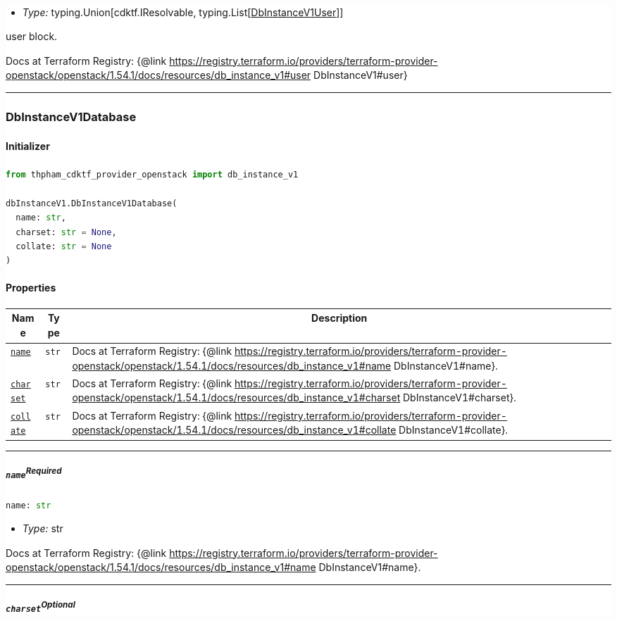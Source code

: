 - *Type:* typing.Union[cdktf.IResolvable, typing.List[<a href="#@ithings/cdktf-provider-openstack.dbInstanceV1.DbInstanceV1User">DbInstanceV1User</a>]]

user block.

Docs at Terraform Registry: {@link https://registry.terraform.io/providers/terraform-provider-openstack/openstack/1.54.1/docs/resources/db_instance_v1#user DbInstanceV1#user}

---

### DbInstanceV1Database <a name="DbInstanceV1Database" id="@ithings/cdktf-provider-openstack.dbInstanceV1.DbInstanceV1Database"></a>

#### Initializer <a name="Initializer" id="@ithings/cdktf-provider-openstack.dbInstanceV1.DbInstanceV1Database.Initializer"></a>

```python
from thpham_cdktf_provider_openstack import db_instance_v1

dbInstanceV1.DbInstanceV1Database(
  name: str,
  charset: str = None,
  collate: str = None
)
```

#### Properties <a name="Properties" id="Properties"></a>

| **Name** | **Type** | **Description** |
| --- | --- | --- |
| <code><a href="#@ithings/cdktf-provider-openstack.dbInstanceV1.DbInstanceV1Database.property.name">name</a></code> | <code>str</code> | Docs at Terraform Registry: {@link https://registry.terraform.io/providers/terraform-provider-openstack/openstack/1.54.1/docs/resources/db_instance_v1#name DbInstanceV1#name}. |
| <code><a href="#@ithings/cdktf-provider-openstack.dbInstanceV1.DbInstanceV1Database.property.charset">charset</a></code> | <code>str</code> | Docs at Terraform Registry: {@link https://registry.terraform.io/providers/terraform-provider-openstack/openstack/1.54.1/docs/resources/db_instance_v1#charset DbInstanceV1#charset}. |
| <code><a href="#@ithings/cdktf-provider-openstack.dbInstanceV1.DbInstanceV1Database.property.collate">collate</a></code> | <code>str</code> | Docs at Terraform Registry: {@link https://registry.terraform.io/providers/terraform-provider-openstack/openstack/1.54.1/docs/resources/db_instance_v1#collate DbInstanceV1#collate}. |

---

##### `name`<sup>Required</sup> <a name="name" id="@ithings/cdktf-provider-openstack.dbInstanceV1.DbInstanceV1Database.property.name"></a>

```python
name: str
```

- *Type:* str

Docs at Terraform Registry: {@link https://registry.terraform.io/providers/terraform-provider-openstack/openstack/1.54.1/docs/resources/db_instance_v1#name DbInstanceV1#name}.

---

##### `charset`<sup>Optional</sup> <a name="charset" id="@ithings/cdktf-provider-openstack.dbInstanceV1.DbInstanceV1Database.property.charset"></a>

